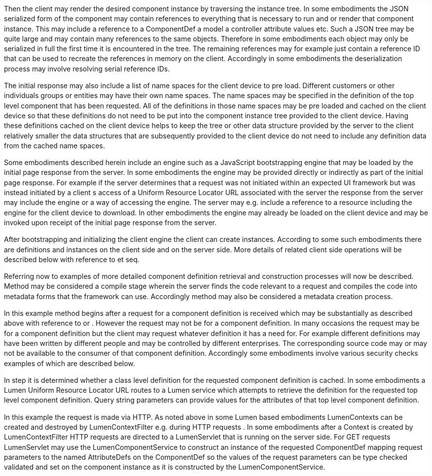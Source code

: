 Then the client may render the desired component instance by traversing the instance tree. In some embodiments the JSON serialized form of the component may contain references to everything that is necessary to run and or render that component instance. This may include a reference to a ComponentDef a model a controller attribute values etc. Such a JSON tree may be quite large and may contain many references to the same objects. Therefore in some embodiments each object may only be serialized in full the first time it is encountered in the tree. The remaining references may for example just contain a reference ID that can be used to recreate the references in memory on the client. Accordingly in some embodiments the deserialization process may involve resolving serial reference IDs.

The initial response may also include a list of name spaces for the client device to pre load. Different customers or other individuals groups or entities may have their own name spaces. The name spaces may be specified in the definition of the top level component that has been requested. All of the definitions in those name spaces may be pre loaded and cached on the client device so that these definitions do not need to be put into the component instance tree provided to the client device. Having these definitions cached on the client device helps to keep the tree or other data structure provided by the server to the client relatively smaller the data structures that are subsequently provided to the client device do not need to include any definition data from the cached name spaces.

Some embodiments described herein include an engine such as a JavaScript bootstrapping engine that may be loaded by the initial page response from the server. In some embodiments the engine may be provided directly or indirectly as part of the initial page response. For example if the server determines that a request was not initiated within an expected UI framework but was instead initiated by a client s access of a Uniform Resource Locator URL associated with the server the response from the server may include the engine or a way of accessing the engine. The server may e.g. include a reference to a resource including the engine for the client device to download. In other embodiments the engine may already be loaded on the client device and may be invoked upon receipt of the initial page response from the server.

After bootstrapping and initializing the client engine the client can create instances. According to some such embodiments there are definitions and instances on the client side and on the server side. More details of related client side operations will be described below with reference to et seq.

Referring now to examples of more detailed component definition retrieval and construction processes will now be described. Method may be considered a compile stage wherein the server finds the code relevant to a request and compiles the code into metadata forms that the framework can use. Accordingly method may also be considered a metadata creation process.

In this example method begins after a request for a component definition is received which may be substantially as described above with reference to or . However the request may not be for a component definition. In many occasions the request may be for a component definition but the client may request whatever definition it has a need for. For example different definitions may have been written by different people and may be controlled by different enterprises. The corresponding source code may or may not be available to the consumer of that component definition. Accordingly some embodiments involve various security checks examples of which are described below.

In step it is determined whether a class level definition for the requested component definition is cached. In some embodiments a Lumen Uniform Resource Locator URL routes to a Lumen service which attempts to retrieve the definition for the requested top level component definition. Query string parameters can provide values for the attributes of that top level component definition.

In this example the request is made via HTTP. As noted above in some Lumen based embodiments LumenContexts can be created and destroyed by LumenContextFilter e.g. during HTTP requests . In some embodiments after a Context is created by LumenContextFilter HTTP requests are directed to a LumenServlet that is running on the server side. For GET requests LumenServlet may use the LumenComponentService to construct an instance of the requested ComponentDef mapping request parameters to the named AttributeDefs on the ComponentDef so the values of the request parameters can be type checked validated and set on the component instance as it is constructed by the LumenComponentService.
